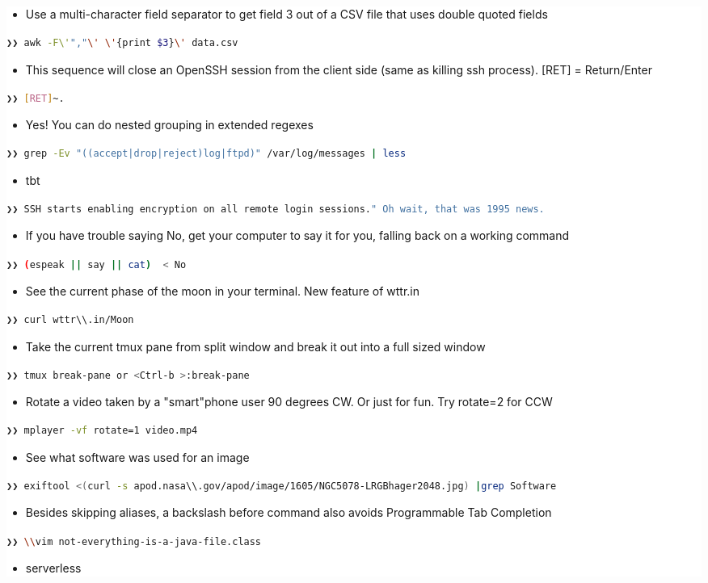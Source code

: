 - Use a multi-character field separator to get field 3 out of a CSV file that uses double quoted fields

```bash
❯❯ awk -F\'","\' \'{print $3}\' data.csv
```

- This sequence will close an OpenSSH session from the client side (same as killing ssh process). [RET] = Return/Enter

```bash
❯❯ [RET]~.
```

- Yes! You can do nested grouping in extended regexes

```bash
❯❯ grep -Ev "((accept|drop|reject)log|ftpd)" /var/log/messages | less
```

- tbt

```bash
❯❯ SSH starts enabling encryption on all remote login sessions." Oh wait, that was 1995 news.
```

- If you have trouble saying No, get your computer to say it for you, falling back on a working command

```bash
❯❯ (espeak || say || cat)  < No
```

- See the current phase of the moon in your terminal. New feature of wttr.in

```bash
❯❯ curl wttr\\.in/Moon
```

- Take the current tmux pane from split window and break it out into a full sized window

```bash
❯❯ tmux break-pane or <Ctrl-b >:break-pane
```

- Rotate a video taken by a "smart"phone user 90 degrees CW. Or just for fun. Try rotate=2 for CCW

```bash
❯❯ mplayer -vf rotate=1 video.mp4
```

- See what software was used for an image

```bash
❯❯ exiftool <(curl -s apod.nasa\\.gov/apod/image/1605/NGC5078-LRGBhager2048.jpg) |grep Software
```

- Besides skipping aliases, a backslash before command also avoids Programmable Tab Completion

```bash
❯❯ \\vim not-everything-is-a-java-file.class
```

- serverless
